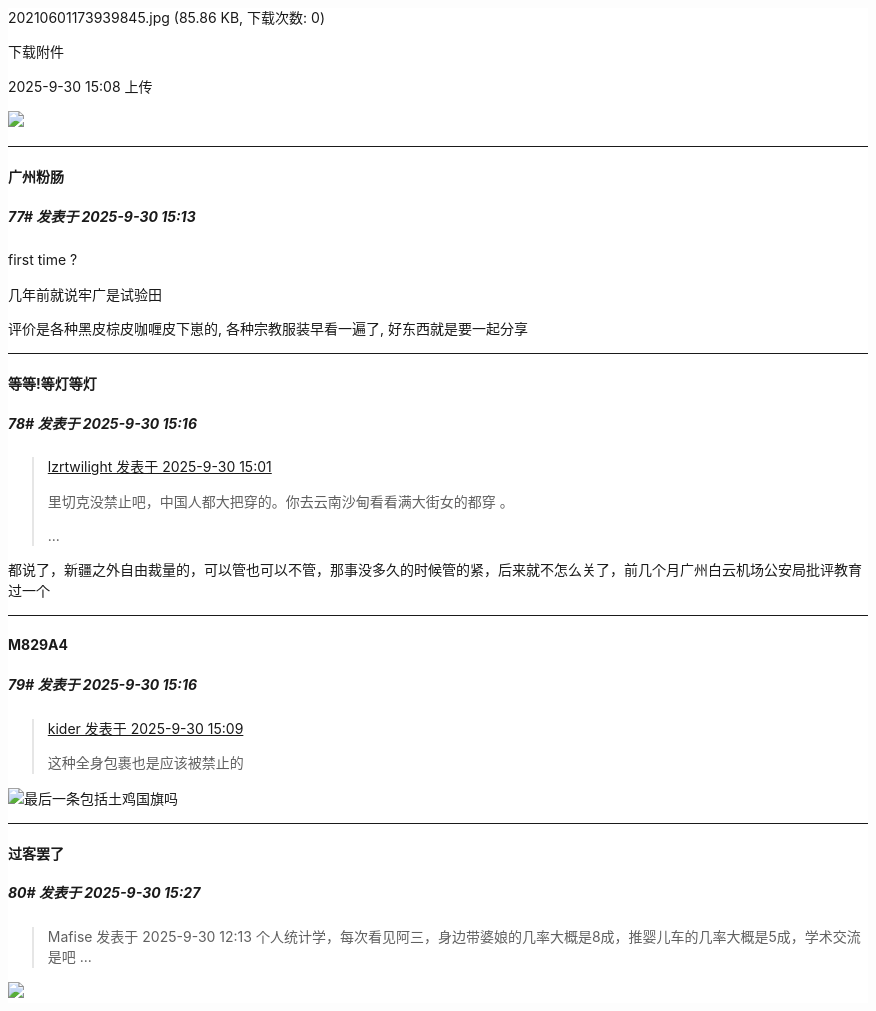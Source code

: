20210601173939845.jpg
(85.86 KB, 下载次数: 0)

下载附件

2025-9-30 15:08 上传

<img src="https://img.stage1st.com/forum/202509/30/150835jgrzb7jq1fe7qajd.jpg" referrerpolicy="no-referrer">


*****

####  广州粉肠  
##### 77#       发表于 2025-9-30 15:13

first time ?

几年前就说牢广是试验田

评价是各种黑皮棕皮咖喱皮下崽的, 各种宗教服装早看一遍了, 好东西就是要一起分享

*****

####  等等!等灯等灯  
##### 78#       发表于 2025-9-30 15:16

<blockquote><a href="httphttps://stage1st.com/2b/forum.php?mod=redirect&amp;goto=findpost&amp;pid=68511568&amp;ptid=2263330" target="_blank">lzrtwilight 发表于 2025-9-30 15:01</a>

里切克没禁止吧，中国人都大把穿的。你去云南沙甸看看满大街女的都穿 。

 ...</blockquote>
都说了，新疆之外自由裁量的，可以管也可以不管，那事没多久的时候管的紧，后来就不怎么关了，前几个月广州白云机场公安局批评教育过一个


*****

####  M829A4  
##### 79#       发表于 2025-9-30 15:16

<blockquote><a href="httphttps://stage1st.com/2b/forum.php?mod=redirect&amp;goto=findpost&amp;pid=68511605&amp;ptid=2263330" target="_blank">kider 发表于 2025-9-30 15:09</a>

这种全身包裹也是应该被禁止的</blockquote>
<img src="https://static.stage1st.com/image/smiley/face2017/067.png" referrerpolicy="no-referrer">最后一条包括土鸡国旗吗


*****

####  过客罢了  
##### 80#       发表于 2025-9-30 15:27

<blockquote>Mafise 发表于 2025-9-30 12:13
个人统计学，每次看见阿三，身边带婆娘的几率大概是8成，推婴儿车的几率大概是5成，学术交流是吧 ...</blockquote>

<img src="https://img.stage1st.com/forum/202509/30/152740dbt9buquwlfdf1yz.jpg" referrerpolicy="no-referrer">

